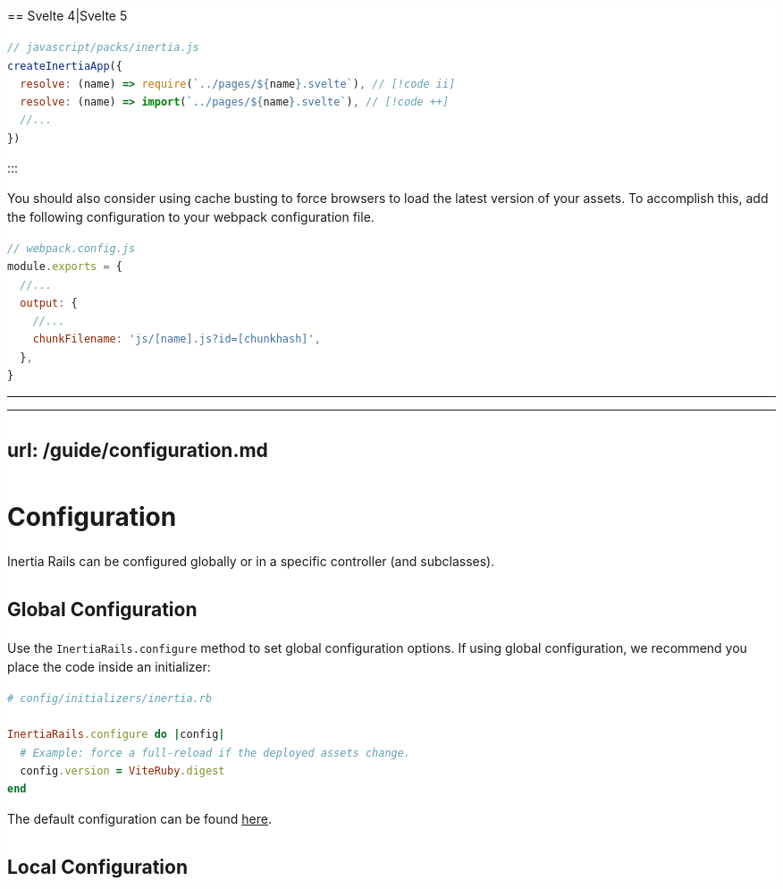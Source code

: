 \== Svelte 4|Svelte 5

```js
// javascript/packs/inertia.js
createInertiaApp({
  resolve: (name) => require(`../pages/${name}.svelte`), // [!code ii]
  resolve: (name) => import(`../pages/${name}.svelte`), // [!code ++]
  //...
})
```

:::

You should also consider using cache busting to force browsers to load the latest version of your assets. To accomplish this, add the following configuration to your webpack configuration file.

```js
// webpack.config.js
module.exports = {
  //...
  output: {
    //...
    chunkFilename: 'js/[name].js?id=[chunkhash]',
  },
}
```

---

---
url: /guide/configuration.md
---
# Configuration

Inertia Rails can be configured globally or in a specific controller (and subclasses).

## Global Configuration

Use the `InertiaRails.configure` method to set global configuration options. If using global configuration, we recommend you place the code inside an initializer:

```ruby
# config/initializers/inertia.rb

InertiaRails.configure do |config|
  # Example: force a full-reload if the deployed assets change.
  config.version = ViteRuby.digest
end
```

The default configuration can be found [here](https://github.com/inertiajs/inertia-rails/blob/master/lib/inertia_rails/configuration.rb#L5).

## Local Configuration
